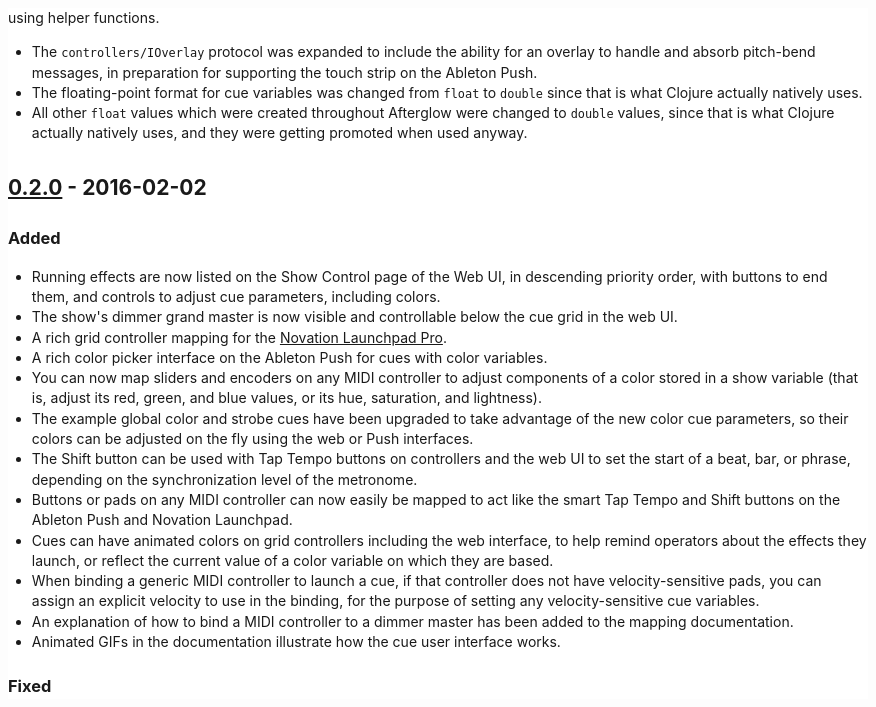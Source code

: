   using helper functions.
- The `controllers/IOverlay` protocol was expanded to include the
  ability for an overlay to handle and absorb pitch-bend messages, in
  preparation for supporting the touch strip on the Ableton Push.
- The floating-point format for cue variables was changed from `float`
  to `double` since that is what Clojure actually natively uses.
- All other `float` values which were created throughout Afterglow
  were changed to `double` values, since that is what Clojure actually
  natively uses, and they were getting promoted when used anyway.

## [0.2.0] - 2016-02-02

### Added

- Running effects are now listed on the Show Control page of the Web
  UI, in descending priority order, with buttons to end them, and
  controls to adjust cue parameters, including colors.
- The show's dimmer grand master is now visible and controllable
  below the cue grid in the web UI.
- A rich grid controller mapping for the
  [Novation Launchpad Pro](https://us.novationmusic.com/launch/launchpad-pro#).
- A rich color picker interface on the Ableton Push for cues with
  color variables.
- You can now map sliders and encoders on any MIDI controller to
  adjust components of a color stored in a show variable (that is,
  adjust its red, green, and blue values, or its hue, saturation, and
  lightness).
- The example global color and strobe cues have been upgraded to take
  advantage of the new color cue parameters, so their colors can be
  adjusted on the fly using the web or Push interfaces.
- The Shift button can be used with Tap Tempo buttons on controllers
  and the web UI to set the start of a beat, bar, or phrase, depending
  on the synchronization level of the metronome.
- Buttons or pads on any MIDI controller can now easily be mapped to
  act like the smart Tap Tempo and Shift buttons on the Ableton Push
  and Novation Launchpad.
- Cues can have animated colors on grid controllers including the web
  interface, to help remind operators about the effects they launch,
  or reflect the current value of a color variable on which they are
  based.
- When binding a generic MIDI controller to launch a cue, if that
  controller does not have velocity-sensitive pads, you can assign an
  explicit velocity to use in the binding, for the purpose of setting
  any velocity-sensitive cue variables.
- An explanation of how to bind a MIDI controller to a dimmer master
  has been added to the mapping documentation.
- Animated GIFs in the documentation illustrate how the cue user
  interface works.

### Fixed


[unreleased]: https://github.com/Deep-Symmetry/afterglow/compare/v0.2.5...HEAD
[0.2.5]: https://github.com/Deep-Symmetry/afterglow/compare/v0.2.4...v0.2.5
[0.2.4]: https://github.com/Deep-Symmetry/afterglow/compare/v0.2.3...v0.2.4
[0.2.3]: https://github.com/Deep-Symmetry/afterglow/compare/v0.2.2...v0.2.3
[0.2.2]: https://github.com/Deep-Symmetry/afterglow/compare/v0.2.1...v0.2.2
[0.2.1]: https://github.com/Deep-Symmetry/afterglow/compare/v0.2.0...v0.2.1
[0.2.0]: https://github.com/Deep-Symmetry/afterglow/compare/v0.1.6...v0.2.0
[0.1.6]: https://github.com/Deep-Symmetry/afterglow/compare/v0.1.5...v0.1.6
[0.1.5]: https://github.com/Deep-Symmetry/afterglow/compare/v0.1.4...v0.1.5
[0.1.4]: https://github.com/Deep-Symmetry/afterglow/compare/v0.1.3...v0.1.4
[0.1.3]: https://github.com/Deep-Symmetry/afterglow/compare/v0.1.2...v0.1.3
[0.1.2]: https://github.com/Deep-Symmetry/afterglow/compare/v0.1.1...v0.1.2
[0.1.1]: https://github.com/Deep-Symmetry/afterglow/compare/v0.1.0...v0.1.1